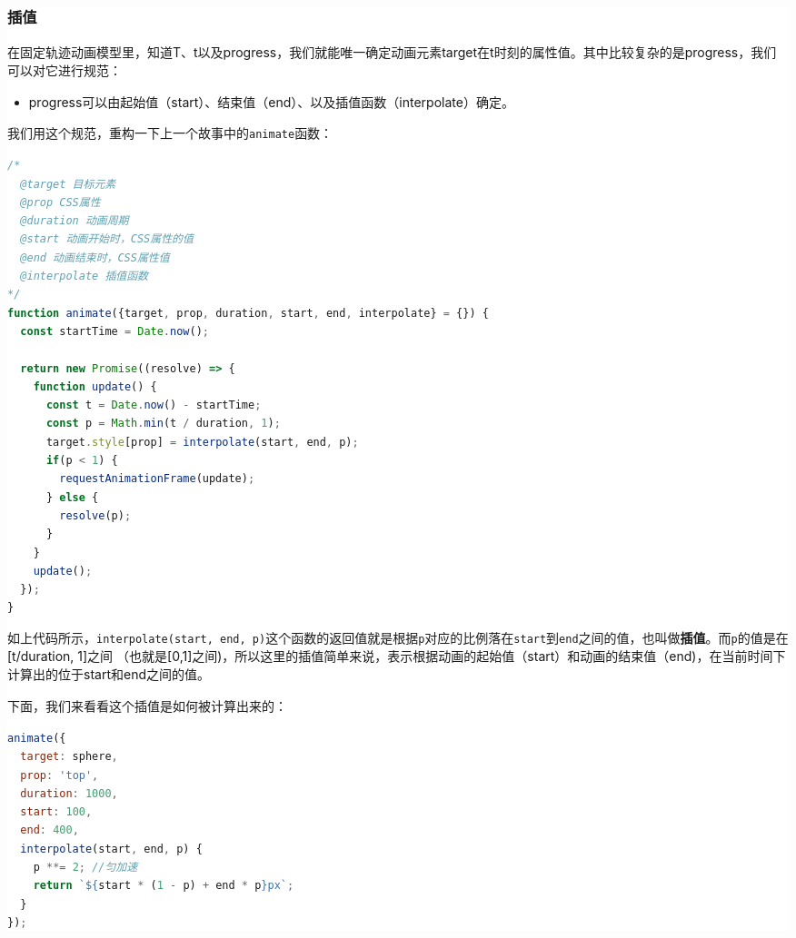 ### 插值

在固定轨迹动画模型里，知道T、t以及progress，我们就能唯一确定动画元素target在t时刻的属性值。其中比较复杂的是progress，我们可以对它进行规范：

- progress可以由起始值（start）、结束值（end）、以及插值函数（interpolate）确定。

我们用这个规范，重构一下上一个故事中的`animate`函数：

```js
/*
  @target 目标元素
  @prop CSS属性
  @duration 动画周期
  @start 动画开始时，CSS属性的值
  @end 动画结束时，CSS属性值
  @interpolate 插值函数
*/
function animate({target, prop, duration, start, end, interpolate} = {}) {
  const startTime = Date.now();

  return new Promise((resolve) => {
    function update() {
      const t = Date.now() - startTime;
      const p = Math.min(t / duration, 1);
      target.style[prop] = interpolate(start, end, p);
      if(p < 1) {
        requestAnimationFrame(update);
      } else {
        resolve(p);
      }
    }
    update();
  });
}
```

如上代码所示，`interpolate(start, end, p)`这个函数的返回值就是根据`p`对应的比例落在`start`到`end`之间的值，也叫做**插值**。而`p`的值是在[t/duration, 1]之间 （也就是[0,1]之间)，所以这里的插值简单来说，表示根据动画的起始值（start）和动画的结束值（end)，在当前时间下计算出的位于start和end之间的值。

下面，我们来看看这个插值是如何被计算出来的：


```js
animate({
  target: sphere,
  prop: 'top',
  duration: 1000,
  start: 100,
  end: 400,
  interpolate(start, end, p) {
    p **= 2; //匀加速
    return `${start * (1 - p) + end * p}px`;
  }
});
```
